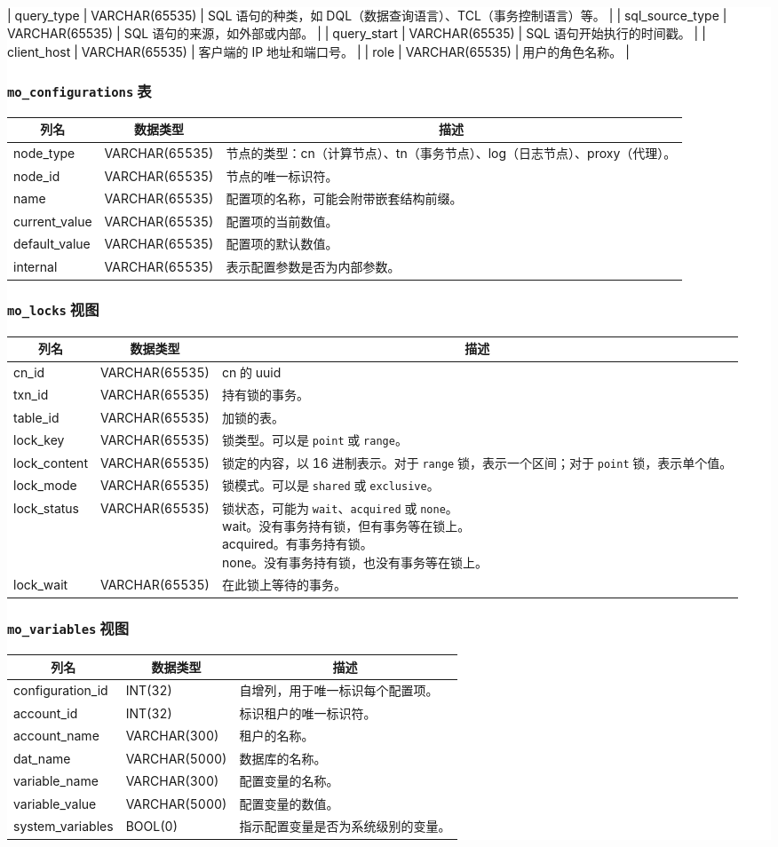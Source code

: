 | query_type        | VARCHAR(65535)   | SQL 语句的种类，如 DQL（数据查询语言）、TCL（事务控制语言）等。   |
| sql_source_type   | VARCHAR(65535)   | SQL 语句的来源，如外部或内部。                                |
| query_start       | VARCHAR(65535)   | SQL 语句开始执行的时间戳。                                   |
| client_host       | VARCHAR(65535)   | 客户端的 IP 地址和端口号。                                    |
| role              | VARCHAR(65535)   | 用户的角色名称。                                             |

### `mo_configurations` 表

| 列名          | 数据类型          | 描述                                  |
| ------------- | --------------- | ------------------------------------ |
| node_type     | VARCHAR(65535) |  节点的类型：cn（计算节点）、tn（事务节点）、log（日志节点）、proxy（代理）。   |
| node_id       | VARCHAR(65535) |  节点的唯一标识符。  |
| name          | VARCHAR(65535) |配置项的名称，可能会附带嵌套结构前缀。|
| current_value | VARCHAR(65535) |  配置项的当前数值。   |
| default_value | VARCHAR(65535) |  配置项的默认数值。   |
| internal      | VARCHAR(65535) |  表示配置参数是否为内部参数。 |

### `mo_locks` 视图

| 列名          | 数据类型        | 描述                                             |
| ------------- | --------------- | ------------------------------------------------ |
| cn_id         | VARCHAR(65535) |   cn 的 uuid                              |
| txn_id        | VARCHAR(65535) | 持有锁的事务。                                  |
| table_id      | VARCHAR(65535) | 加锁的表。                                      |
| lock_key      | VARCHAR(65535) | 锁类型。可以是 `point` 或 `range`。              |
| lock_content  | VARCHAR(65535) | 锁定的内容，以 16 进制表示。对于 `range` 锁，表示一个区间；对于 `point` 锁，表示单个值。 |
| lock_mode     | VARCHAR(65535) | 锁模式。可以是 `shared` 或 `exclusive`。         |
| lock_status   | VARCHAR(65535) | 锁状态，可能为 `wait`、`acquired` 或 `none`。<br>wait。没有事务持有锁，但有事务等在锁上。<br>acquired。有事务持有锁。<br>none。没有事务持有锁，也没有事务等在锁上。     |
| lock_wait   | VARCHAR(65535) | 在此锁上等待的事务。                             |

### `mo_variables` 视图

| 列名             | 数据类型         | 描述                                  |
| ---------------- | -------------- | ------------------------------------ |
| configuration_id        | INT(32)        | 自增列，用于唯一标识每个配置项。   |
| account_id          | INT(32)        | 标识租户的唯一标识符。              |
| account_name        | VARCHAR(300)   | 租户的名称。                        |
| dat_name       | VARCHAR(5000)  | 数据库的名称。                      |
| variable_name          | VARCHAR(300)   | 配置变量的名称。                    |
| variable_value         | VARCHAR(5000)  | 配置变量的数值。                    |
| system_variables     | BOOL(0)        | 指示配置变量是否为系统级别的变量。 |
